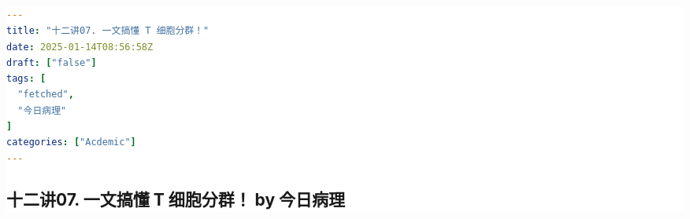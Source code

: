 ```yaml
---
title: "十二讲07. 一文搞懂 T 细胞分群！"
date: 2025-01-14T08:56:58Z
draft: ["false"]
tags: [
  "fetched",
  "今日病理"
]
categories: ["Acdemic"]
---
```

十二讲07. 一文搞懂 T 细胞分群！ by 今日病理
------